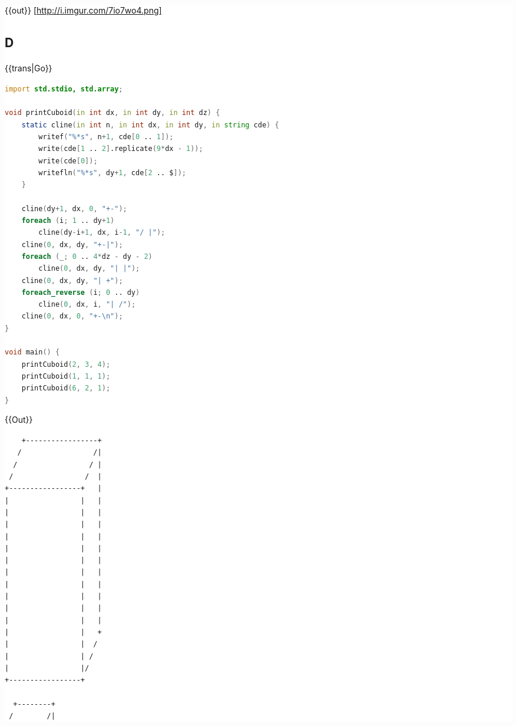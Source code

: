 
{{out}}
[http://i.imgur.com/7io7wo4.png]


## D

{{trans|Go}}

```d
import std.stdio, std.array;

void printCuboid(in int dx, in int dy, in int dz) {
    static cline(in int n, in int dx, in int dy, in string cde) {
        writef("%*s", n+1, cde[0 .. 1]);
        write(cde[1 .. 2].replicate(9*dx - 1));
        write(cde[0]);
        writefln("%*s", dy+1, cde[2 .. $]);
    }

    cline(dy+1, dx, 0, "+-");
    foreach (i; 1 .. dy+1)
        cline(dy-i+1, dx, i-1, "/ |");
    cline(0, dx, dy, "+-|");
    foreach (_; 0 .. 4*dz - dy - 2)
        cline(0, dx, dy, "| |");
    cline(0, dx, dy, "| +");
    foreach_reverse (i; 0 .. dy)
        cline(0, dx, i, "| /");
    cline(0, dx, 0, "+-\n");
}

void main() {
    printCuboid(2, 3, 4);
    printCuboid(1, 1, 1);
    printCuboid(6, 2, 1);
}
```

{{Out}}

```txt
    +-----------------+ 
   /                 /|
  /                 / |
 /                 /  |
+-----------------+   |
|                 |   |
|                 |   |
|                 |   |
|                 |   |
|                 |   |
|                 |   |
|                 |   |
|                 |   |
|                 |   |
|                 |   |
|                 |   |
|                 |   +
|                 |  /
|                 | /
|                 |/
+-----------------+

  +--------+ 
 /        /|
```